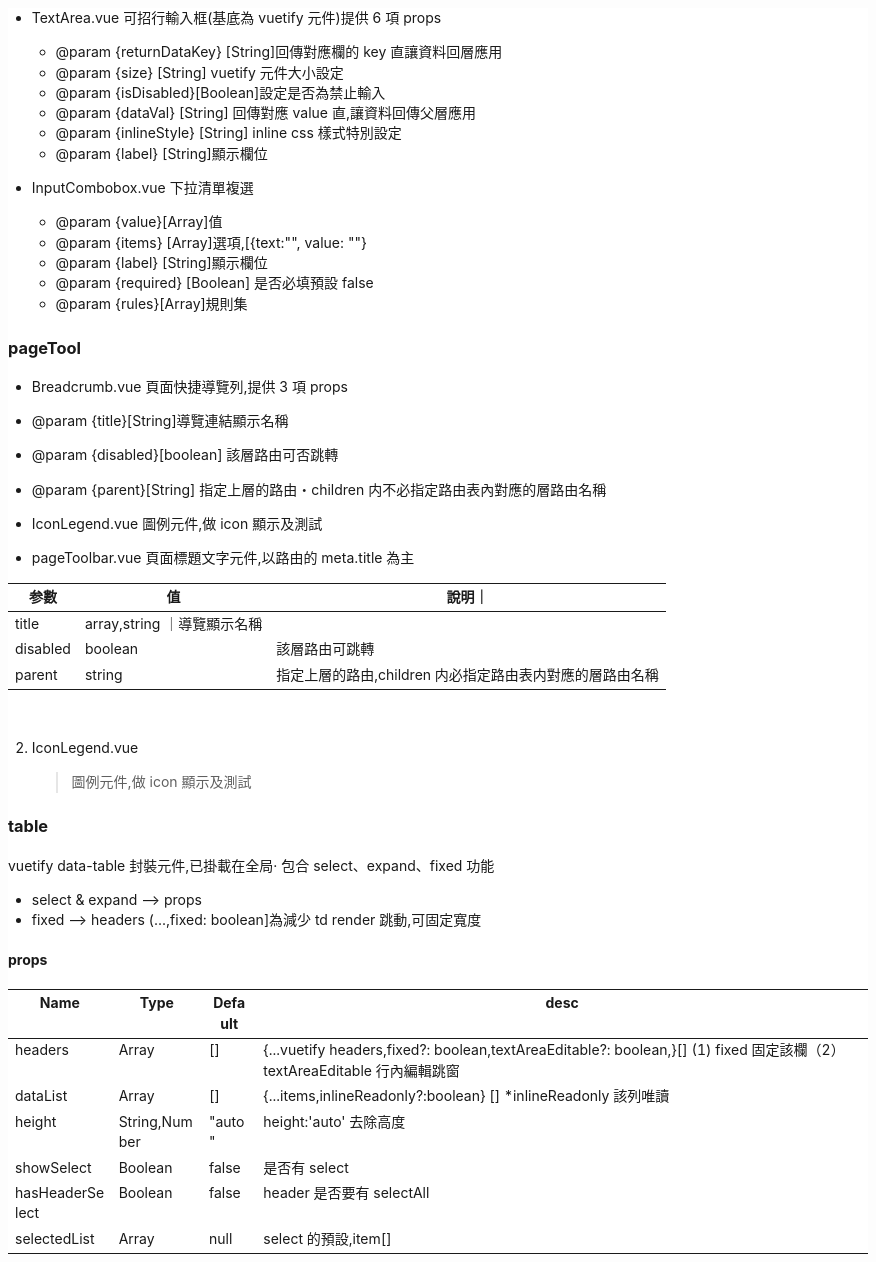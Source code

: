   - TextArea.vue
    可招行輸入框(基底為 vuetify 元件)提供 6 項 props

    - @param {returnDataKey} [String]回傳對應欄的 key 直讓資料回層應用
    - @param {size} [String] vuetify 元件大小設定
    - @param {isDisabled}[Boolean]設定是否為禁止輸入
    - @param {dataVal} [String] 回傳對應 value 直,讓資料回傳父層應用
    - @param {inlineStyle} [String] inline css 樣式特別設定
    - @param {label} [String]顯示欄位

  - InputCombobox.vue
    下拉清單複選
    - @param {value}[Array]值
    - @param {items} [Array]選項,[{text:"", value: ""}
    - @param {label} [String]顯示欄位
    - @param {required} [Boolean] 是否必填預設 false
    - @param {rules}[Array]規則集

### pageTool

- Breadcrumb.vue
  頁面快捷導覽列,提供 3 項 props
- @param {title}[String]導覽連結顯示名稱
- @param {disabled}[boolean] 該層路由可否跳轉
- @param {parent}[String] 指定上層的路由・children 内不必指定路由表內對應的層路由名稱

- IconLegend.vue
  圖例元件,做 icon 顯示及測試

- pageToolbar.vue
  頁面標題文字元件,以路由的 meta.title 為主

| 参數     | 值                          | 說明｜                                                   |
| -------- | --------------------------- | -------------------------------------------------------- |
| title    | array,string ｜導覽顯示名稱 |
| disabled | boolean                     | 該層路由可跳轉                                           |
| parent   | string                      | 指定上層的路由,children 内必指定路由表内對應的層路由名稱 |

 <br>

2. IconLegend.vue
   > 圖例元件,做 icon 顯示及測試

### table

vuetify data-table 封裝元件,已掛載在全局·
包合 select、expand、fixed 功能

- select & expand --> props
- fixed --> headers (...,fixed: boolean]為減少 td render 跳動,可固定寬度

#### props

| Name            | Type          | Default | desc                                                                                                                    |
| --------------- | ------------- | ------- | ----------------------------------------------------------------------------------------------------------------------- |
| headers         | Array         | []      | {...vuetify headers,fixed?: boolean,textAreaEditable?: boolean,}[] (1) fixed 固定該欄（2）textAreaEditable 行內編輯跳窗 |
| dataList        | Array         | []      | {...items,inlineReadonly?:boolean} [] \*inlineReadonly 該列唯讀                                                         |
| height          | String,Number | "auto"  | height:'auto' 去除高度                                                                                                  |
| showSelect      | Boolean       | false   | 是否有 select                                                                                                           |
| hasHeaderSelect | Boolean       | false   | header 是否要有 selectAll                                                                                               |
| selectedList    | Array         | null    | select 的預設,item[]                                                                                                    |